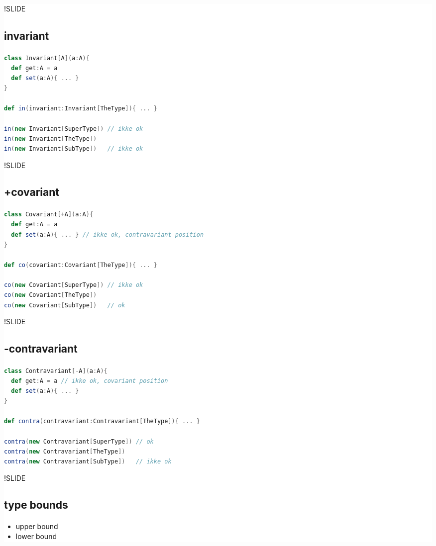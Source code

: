 !SLIDE
## invariant ##
```scala
class Invariant[A](a:A){
  def get:A = a
  def set(a:A){ ... }
}

def in(invariant:Invariant[TheType]){ ... }

in(new Invariant[SuperType]) // ikke ok
in(new Invariant[TheType])
in(new Invariant[SubType])   // ikke ok
```

!SLIDE
## +covariant ##
```scala
class Covariant[+A](a:A){
  def get:A = a
  def set(a:A){ ... } // ikke ok, contravariant position
}

def co(covariant:Covariant[TheType]){ ... }

co(new Covariant[SuperType]) // ikke ok
co(new Covariant[TheType])
co(new Covariant[SubType])   // ok
```

!SLIDE
## -contravariant ##
```scala
class Contravariant[-A](a:A){
  def get:A = a // ikke ok, covariant position
  def set(a:A){ ... }
}

def contra(contravariant:Contravariant[TheType]){ ... }

contra(new Contravariant[SuperType]) // ok
contra(new Contravariant[TheType]) 
contra(new Contravariant[SubType])   // ikke ok
```

!SLIDE
## type bounds ##
* upper bound
* lower bound


[1]: http://en.wikipedia.org/wiki/Variance_(computer_science)